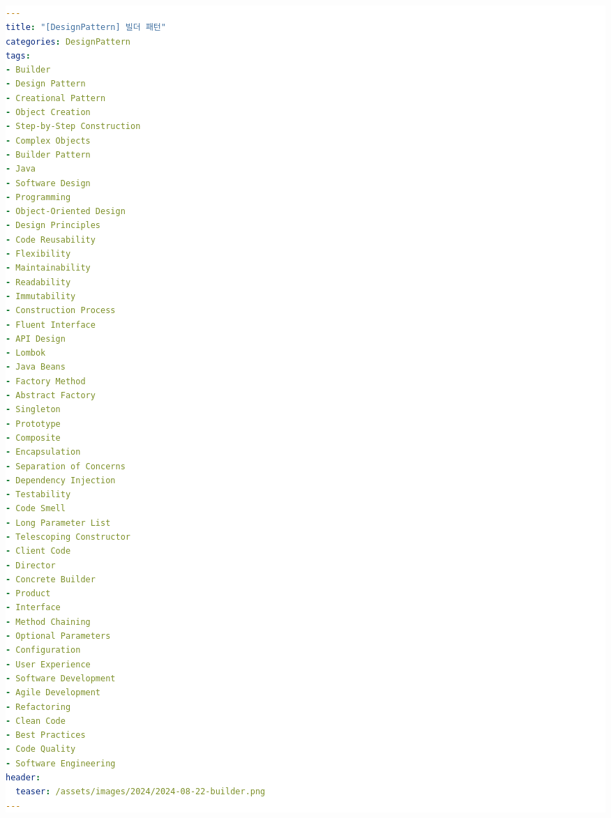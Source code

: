 ```yaml
---
title: "[DesignPattern] 빌더 패턴"
categories: DesignPattern
tags:
- Builder
- Design Pattern
- Creational Pattern
- Object Creation
- Step-by-Step Construction
- Complex Objects
- Builder Pattern
- Java
- Software Design
- Programming
- Object-Oriented Design
- Design Principles
- Code Reusability
- Flexibility
- Maintainability
- Readability
- Immutability
- Construction Process
- Fluent Interface
- API Design
- Lombok
- Java Beans
- Factory Method
- Abstract Factory
- Singleton
- Prototype
- Composite
- Encapsulation
- Separation of Concerns
- Dependency Injection
- Testability
- Code Smell
- Long Parameter List
- Telescoping Constructor
- Client Code
- Director
- Concrete Builder
- Product
- Interface
- Method Chaining
- Optional Parameters
- Configuration
- User Experience
- Software Development
- Agile Development
- Refactoring
- Clean Code
- Best Practices
- Code Quality
- Software Engineering
header:
  teaser: /assets/images/2024/2024-08-22-builder.png
---
```
